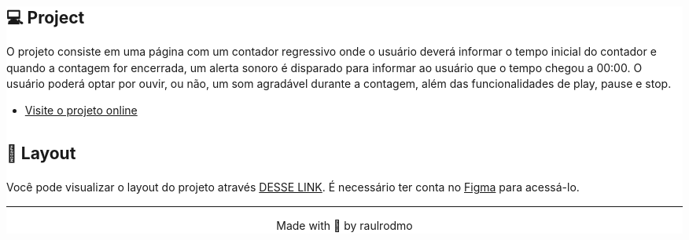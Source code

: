 ## 💻 Project

O projeto consiste em uma página com um contador regressivo onde o usuário deverá informar o tempo inicial do contador e quando a contagem for encerrada, um alerta sonoro é disparado para informar ao usuário que o tempo chegou a 00:00. O usuário poderá optar por ouvir, ou não, um som agradável durante a contagem, além das funcionalidades de play, pause e stop.

- [Visite o projeto online](https://focustimer-raulrodmo.netlify.app/)

## 🔖 Layout

Você pode visualizar o layout do projeto através [DESSE LINK](https://www.figma.com/file/jrp8xKSeooL8uwmXPUPrBI/Explorer-Stage-05-Projeto-01/duplicate). É necessário ter conta no [Figma](https://figma.com) para acessá-lo.

---

<p align="center">Made with 💜 by raulrodmo</p>
